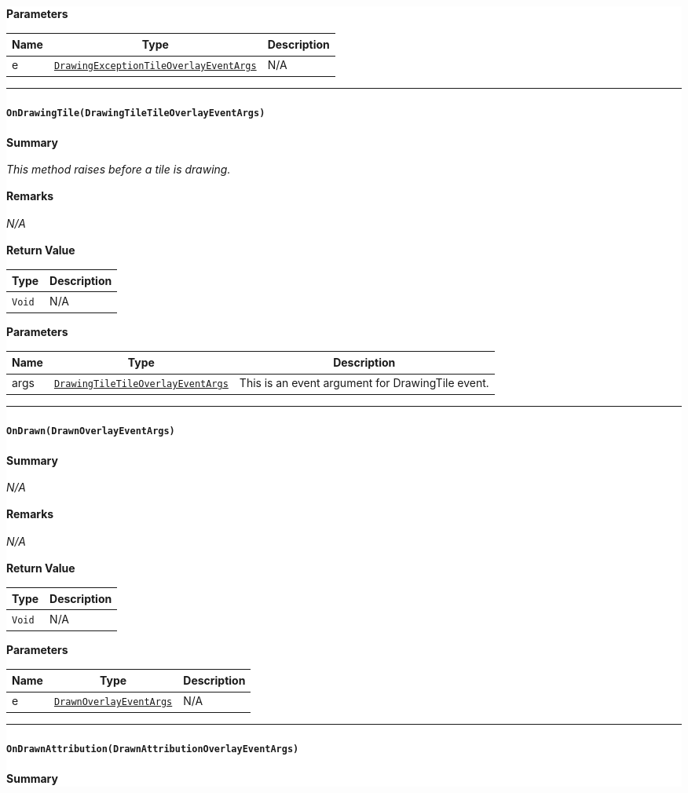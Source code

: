 **Parameters**

|Name|Type|Description|
|---|---|---|
|e|[`DrawingExceptionTileOverlayEventArgs`](ThinkGeo.UI.Wpf.DrawingExceptionTileOverlayEventArgs.md)|N/A|

---
#### `OnDrawingTile(DrawingTileTileOverlayEventArgs)`

**Summary**

   *This method raises before a tile is drawing.*

**Remarks**

   *N/A*

**Return Value**

|Type|Description|
|---|---|
|`Void`|N/A|

**Parameters**

|Name|Type|Description|
|---|---|---|
|args|[`DrawingTileTileOverlayEventArgs`](ThinkGeo.UI.Wpf.DrawingTileTileOverlayEventArgs.md)|This is an event argument for DrawingTile event.|

---
#### `OnDrawn(DrawnOverlayEventArgs)`

**Summary**

   *N/A*

**Remarks**

   *N/A*

**Return Value**

|Type|Description|
|---|---|
|`Void`|N/A|

**Parameters**

|Name|Type|Description|
|---|---|---|
|e|[`DrawnOverlayEventArgs`](ThinkGeo.UI.Wpf.DrawnOverlayEventArgs.md)|N/A|

---
#### `OnDrawnAttribution(DrawnAttributionOverlayEventArgs)`

**Summary**
